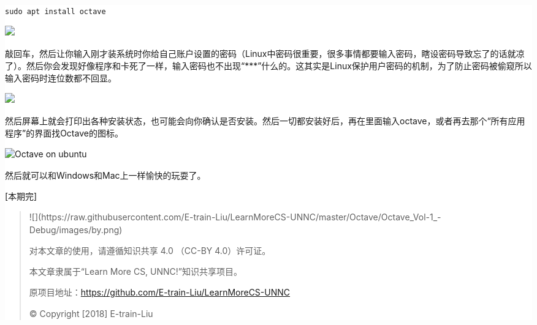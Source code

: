 ```
sudo apt install octave    
```

![](https://raw.githubusercontent.com/E-train-Liu/LearnMoreCS-UNNC/master/Octave/Octave_Vol-1_-Debug/images/ubuntu2.PNG)

敲回车，然后让你输入刚才装系统时你给自己账户设置的密码（Linux中密码很重要，很多事情都要输入密码，瞎设密码导致忘了的话就凉了）。然后你会发现好像程序和卡死了一样，输入密码也不出现“\*\*\*”什么的。这其实是Linux保护用户密码的机制，为了防止密码被偷窥所以输入密码时连位数都不回显。

![](https://raw.githubusercontent.com/E-train-Liu/LearnMoreCS-UNNC/master/Octave/Octave_Vol-1_-Debug/images/ubuntu3.PNG)

然后屏幕上就会打印出各种安装状态，也可能会向你确认是否安装。然后一切都安装好后，再在里面输入octave，或者再去那个“所有应用程序”的界面找Octave的图标。

![Octave on ubuntu](https://raw.githubusercontent.com/E-train-Liu/LearnMoreCS-UNNC/master/Octave/Octave_Vol-1_-Debug/images/oactave_ubuntu.PNG)


然后就可以和Windows和Mac上一样愉快的玩耍了。


[本期完]



<blockquote>
![](https://raw.githubusercontent.com/E-train-Liu/LearnMoreCS-UNNC/master/Octave/Octave_Vol-1_-Debug/images/by.png)

对本文章的使用，请遵循知识共享 4.0 （CC-BY 4.0）许可证。

本文章隶属于“Learn More CS, UNNC!”知识共享项目。

 原项目地址：https://github.com/E-train-Liu/LearnMoreCS-UNNC

© Copyright [2018] E-train-Liu
</blockquote>
